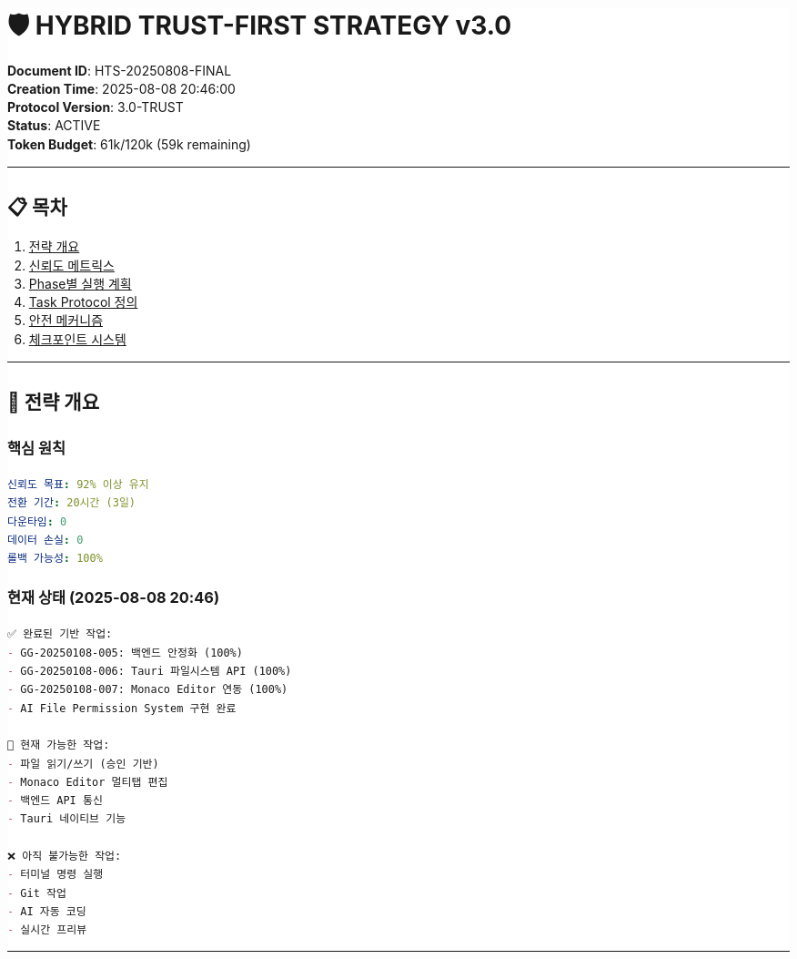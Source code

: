 # 🛡️ HYBRID TRUST-FIRST STRATEGY v3.0
**Document ID**: HTS-20250808-FINAL  
**Creation Time**: 2025-08-08 20:46:00  
**Protocol Version**: 3.0-TRUST  
**Status**: ACTIVE  
**Token Budget**: 61k/120k (59k remaining)

---

## 📋 목차
1. [전략 개요](#전략-개요)
2. [신뢰도 메트릭스](#신뢰도-메트릭스)
3. [Phase별 실행 계획](#phase별-실행-계획)
4. [Task Protocol 정의](#task-protocol-정의)
5. [안전 메커니즘](#안전-메커니즘)
6. [체크포인트 시스템](#체크포인트-시스템)

---

## 🎯 전략 개요

### 핵심 원칙
```yaml
신뢰도 목표: 92% 이상 유지
전환 기간: 20시간 (3일)
다운타임: 0
데이터 손실: 0
롤백 가능성: 100%
```

### 현재 상태 (2025-08-08 20:46)
```markdown
✅ 완료된 기반 작업:
- GG-20250108-005: 백엔드 안정화 (100%)
- GG-20250108-006: Tauri 파일시스템 API (100%)
- GG-20250108-007: Monaco Editor 연동 (100%)
- AI File Permission System 구현 완료

🔄 현재 가능한 작업:
- 파일 읽기/쓰기 (승인 기반)
- Monaco Editor 멀티탭 편집
- 백엔드 API 통신
- Tauri 네이티브 기능

❌ 아직 불가능한 작업:
- 터미널 명령 실행
- Git 작업
- AI 자동 코딩
- 실시간 프리뷰
```

---
